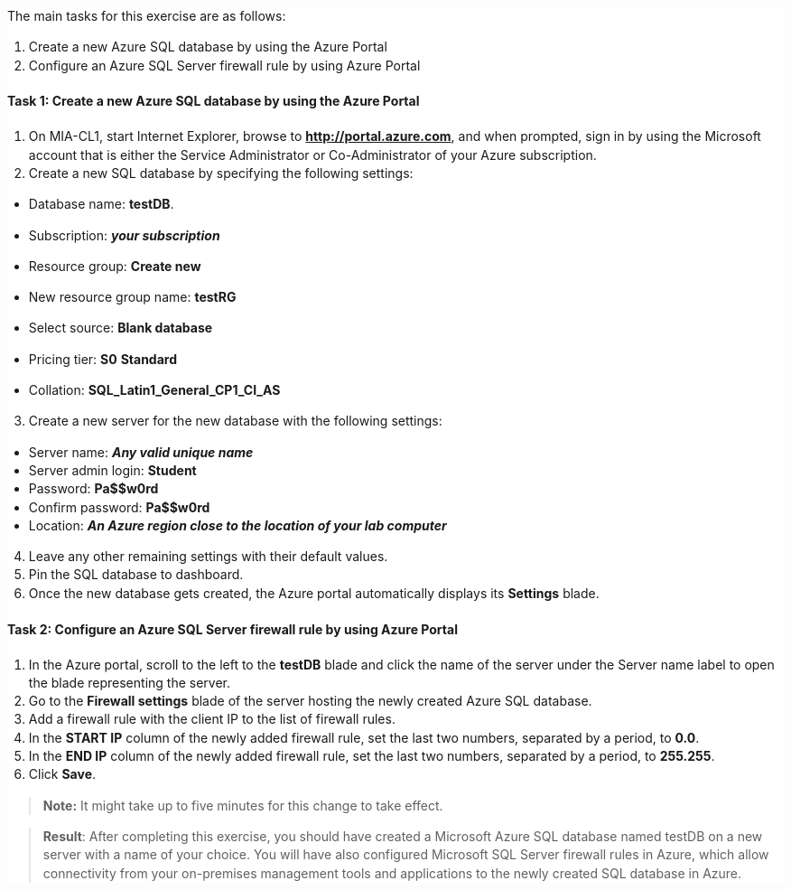 The main tasks for this exercise are as follows:

1.   Create a new Azure SQL database by using the Azure Portal
2.   Configure an Azure SQL Server firewall rule by using Azure Portal


#### Task 1: Create a new Azure SQL database by using the Azure Portal
  
1.   On MIA-CL1, start Internet Explorer, browse to  **http://portal.azure.com**, and when prompted, sign in by using the Microsoft account that is either the Service Administrator or Co-Administrator of your Azure subscription.
2.   Create a new SQL database by specifying the following settings:
  -   Database name:  **testDB**.

  -   Subscription:  **_your subscription_**

  -   Resource group:  **Create new**

  -   New resource group name:  **testRG**

  -   Select source:  **Blank database**

  -   Pricing tier:  **S0** **Standard**

  -   Collation:  **SQL_Latin1_General_CP1_CI_AS**

3.   Create a new server for the new database with the following settings:

  -   Server name:  **_Any valid unique name_**
  -   Server admin login:  **Student**
  -   Password:  **Pa$$w0rd**
  -   Confirm password:  **Pa$$w0rd**
  -   Location:  **_An Azure region close to the location of your lab computer_**

4.   Leave any other remaining settings with their default values.
5.   Pin the SQL database to dashboard.
6.   Once the new database gets created, the Azure portal automatically displays its  **Settings** blade.


#### Task 2: Configure an Azure SQL Server firewall rule by using Azure Portal
  
1.   In the Azure portal, scroll to the left to the  **testDB** blade and click the name of the server under the Server name label to open the blade representing the server.
2.   Go to the  **Firewall settings** blade of the server hosting the newly created Azure SQL database.
3.   Add a firewall rule with the client IP to the list of firewall rules.
4.   In the  **START IP** column of the newly added firewall rule, set the last two numbers, separated by a period, to **0.0**. 
5.   In the  **END IP** column of the newly added firewall rule, set the last two numbers, separated by a period, to **255.255**.
6.   Click  **Save**.
>  **Note:** It might take up to five minutes for this change to take effect.

>  **Result**: After completing this exercise, you should have created a Microsoft Azure SQL database named testDB on a new server with a name of your choice. You will have also configured Microsoft SQL Server firewall rules in Azure, which allow connectivity from your on-premises management tools and applications to the newly created SQL database in Azure.
